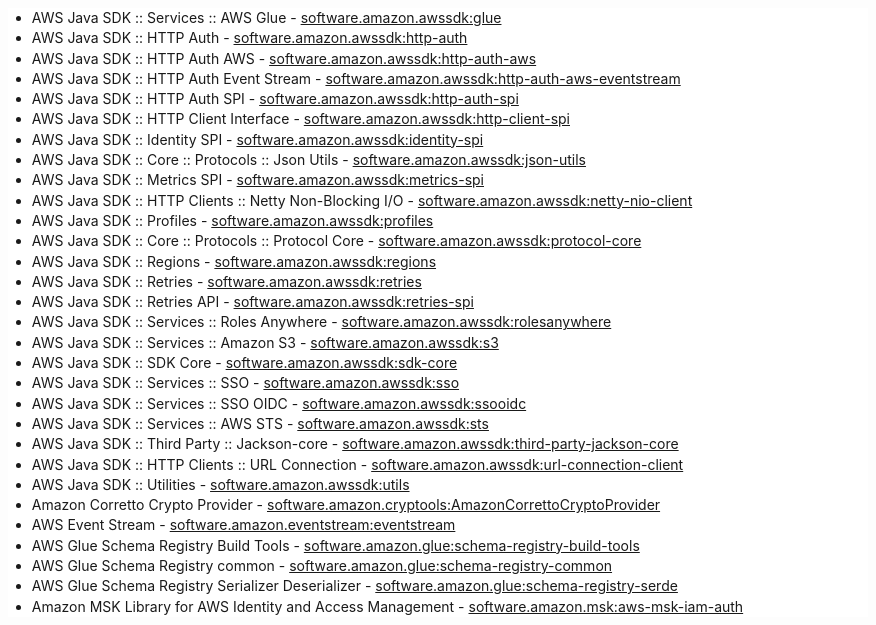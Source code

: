  * AWS Java SDK :: Services :: AWS Glue - [software.amazon.awssdk:glue](https://aws.amazon.com/sdkforjava)
 * AWS Java SDK :: HTTP Auth - [software.amazon.awssdk:http-auth](https://aws.amazon.com/sdkforjava)
 * AWS Java SDK :: HTTP Auth AWS - [software.amazon.awssdk:http-auth-aws](https://aws.amazon.com/sdkforjava)
 * AWS Java SDK :: HTTP Auth Event Stream - [software.amazon.awssdk:http-auth-aws-eventstream](https://aws.amazon.com/sdkforjava)
 * AWS Java SDK :: HTTP Auth SPI - [software.amazon.awssdk:http-auth-spi](https://aws.amazon.com/sdkforjava)
 * AWS Java SDK :: HTTP Client Interface - [software.amazon.awssdk:http-client-spi](https://aws.amazon.com/sdkforjava/http-client-spi)
 * AWS Java SDK :: Identity SPI - [software.amazon.awssdk:identity-spi](https://aws.amazon.com/sdkforjava)
 * AWS Java SDK :: Core :: Protocols :: Json Utils - [software.amazon.awssdk:json-utils](https://aws.amazon.com/sdkforjava)
 * AWS Java SDK :: Metrics SPI - [software.amazon.awssdk:metrics-spi](https://aws.amazon.com/sdkforjava/core/metrics-spi)
 * AWS Java SDK :: HTTP Clients :: Netty Non-Blocking I/O - [software.amazon.awssdk:netty-nio-client](https://aws.amazon.com/sdkforjava/http-clients/netty-nio-client)
 * AWS Java SDK :: Profiles - [software.amazon.awssdk:profiles](https://aws.amazon.com/sdkforjava)
 * AWS Java SDK :: Core :: Protocols :: Protocol Core - [software.amazon.awssdk:protocol-core](https://aws.amazon.com/sdkforjava)
 * AWS Java SDK :: Regions - [software.amazon.awssdk:regions](https://aws.amazon.com/sdkforjava/core/regions)
 * AWS Java SDK :: Retries - [software.amazon.awssdk:retries](https://aws.amazon.com/sdkforjava/core/retries)
 * AWS Java SDK :: Retries API - [software.amazon.awssdk:retries-spi](https://aws.amazon.com/sdkforjava/core/retries-spi)
 * AWS Java SDK :: Services :: Roles Anywhere - [software.amazon.awssdk:rolesanywhere](https://aws.amazon.com/sdkforjava)
 * AWS Java SDK :: Services :: Amazon S3 - [software.amazon.awssdk:s3](https://aws.amazon.com/sdkforjava)
 * AWS Java SDK :: SDK Core - [software.amazon.awssdk:sdk-core](https://aws.amazon.com/sdkforjava)
 * AWS Java SDK :: Services :: SSO - [software.amazon.awssdk:sso](https://aws.amazon.com/sdkforjava)
 * AWS Java SDK :: Services :: SSO OIDC - [software.amazon.awssdk:ssooidc](https://aws.amazon.com/sdkforjava)
 * AWS Java SDK :: Services :: AWS STS - [software.amazon.awssdk:sts](https://aws.amazon.com/sdkforjava)
 * AWS Java SDK :: Third Party :: Jackson-core - [software.amazon.awssdk:third-party-jackson-core](https://aws.amazon.com/sdkforjava)
 * AWS Java SDK :: HTTP Clients :: URL Connection - [software.amazon.awssdk:url-connection-client](https://aws.amazon.com/sdkforjava/http-clients/url-connection-client)
 * AWS Java SDK :: Utilities - [software.amazon.awssdk:utils](https://aws.amazon.com/sdkforjava/utils)
 * Amazon Corretto Crypto Provider - [software.amazon.cryptools:AmazonCorrettoCryptoProvider](https://github.com/corretto/amazon-corretto-crypto-provider)
 * AWS Event Stream - [software.amazon.eventstream:eventstream](https://github.com/awslabs/aws-eventstream-java)
 * AWS Glue Schema Registry Build Tools - [software.amazon.glue:schema-registry-build-tools](https://aws.amazon.com/glue)
 * AWS Glue Schema Registry common - [software.amazon.glue:schema-registry-common](https://aws.amazon.com/glue)
 * AWS Glue Schema Registry Serializer Deserializer - [software.amazon.glue:schema-registry-serde](https://aws.amazon.com/glue)
 * Amazon MSK Library for AWS Identity and Access Management - [software.amazon.msk:aws-msk-iam-auth](https://docs.aws.amazon.com/msk/latest/developerguide/iam-access-control.html)
